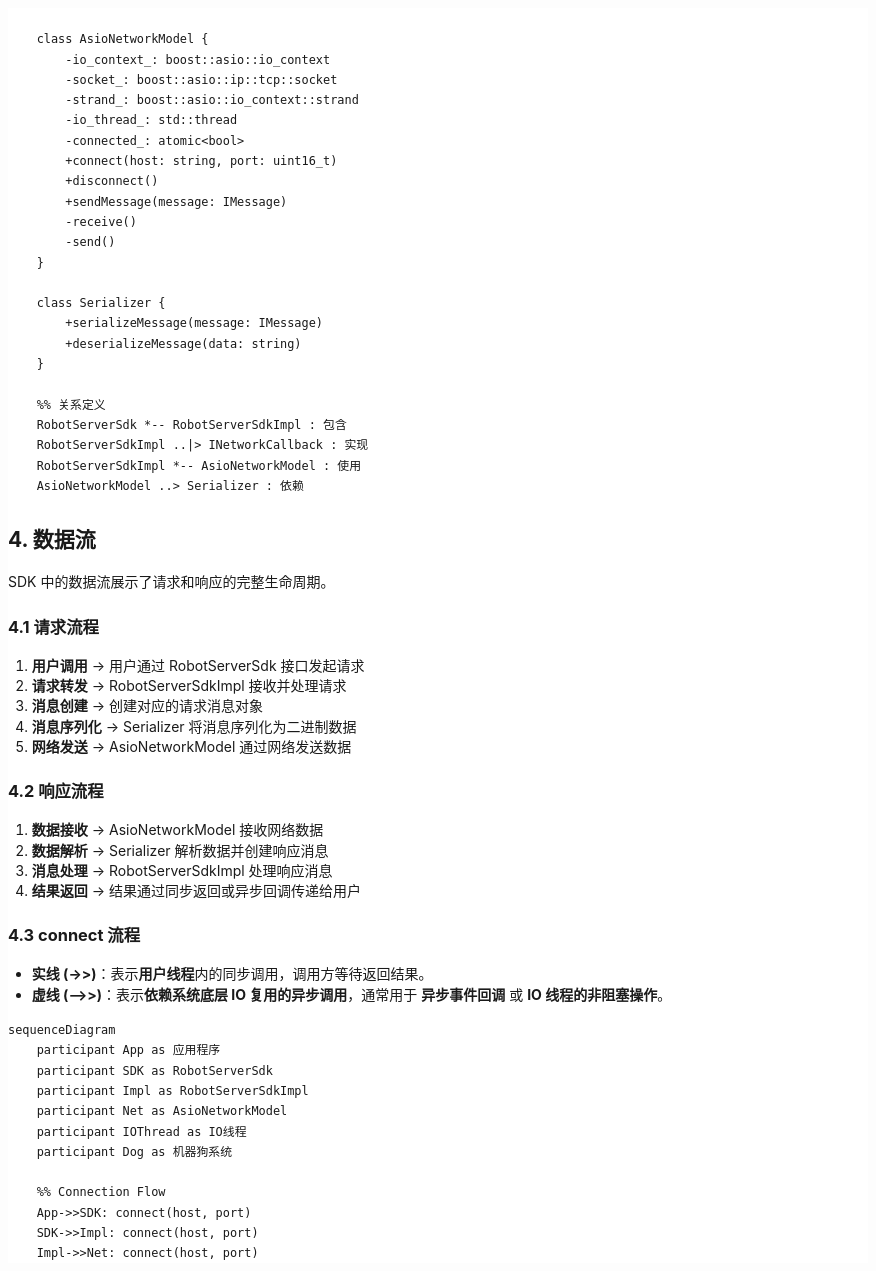 ```mermaid

    class AsioNetworkModel {
        -io_context_: boost::asio::io_context
        -socket_: boost::asio::ip::tcp::socket
        -strand_: boost::asio::io_context::strand
        -io_thread_: std::thread
        -connected_: atomic<bool>
        +connect(host: string, port: uint16_t)
        +disconnect()
        +sendMessage(message: IMessage)
        -receive()
        -send()
    }

    class Serializer {
        +serializeMessage(message: IMessage)
        +deserializeMessage(data: string)
    }

    %% 关系定义
    RobotServerSdk *-- RobotServerSdkImpl : 包含
    RobotServerSdkImpl ..|> INetworkCallback : 实现
    RobotServerSdkImpl *-- AsioNetworkModel : 使用
    AsioNetworkModel ..> Serializer : 依赖
```

## 4. 数据流

SDK 中的数据流展示了请求和响应的完整生命周期。

### 4.1 请求流程

1. **用户调用** → 用户通过 RobotServerSdk 接口发起请求
2. **请求转发** → RobotServerSdkImpl 接收并处理请求
3. **消息创建** → 创建对应的请求消息对象
4. **消息序列化** → Serializer 将消息序列化为二进制数据
5. **网络发送** → AsioNetworkModel 通过网络发送数据

### 4.2 响应流程

1. **数据接收** → AsioNetworkModel 接收网络数据
2. **数据解析** → Serializer 解析数据并创建响应消息
3. **消息处理** → RobotServerSdkImpl 处理响应消息
4. **结果返回** → 结果通过同步返回或异步回调传递给用户

### 4.3 connect 流程

- **实线 (->>)**：表示**用户线程**内的同步调用，调用方等待返回结果。
- **虚线 (-->>)**：表示**依赖系统底层 IO 复用的异步调用**，通常用于 **异步事件回调** 或 **IO 线程的非阻塞操作**。

```mermaid
sequenceDiagram
    participant App as 应用程序
    participant SDK as RobotServerSdk
    participant Impl as RobotServerSdkImpl
    participant Net as AsioNetworkModel
    participant IOThread as IO线程
    participant Dog as 机器狗系统

    %% Connection Flow
    App->>SDK: connect(host, port)
    SDK->>Impl: connect(host, port)
    Impl->>Net: connect(host, port)

```